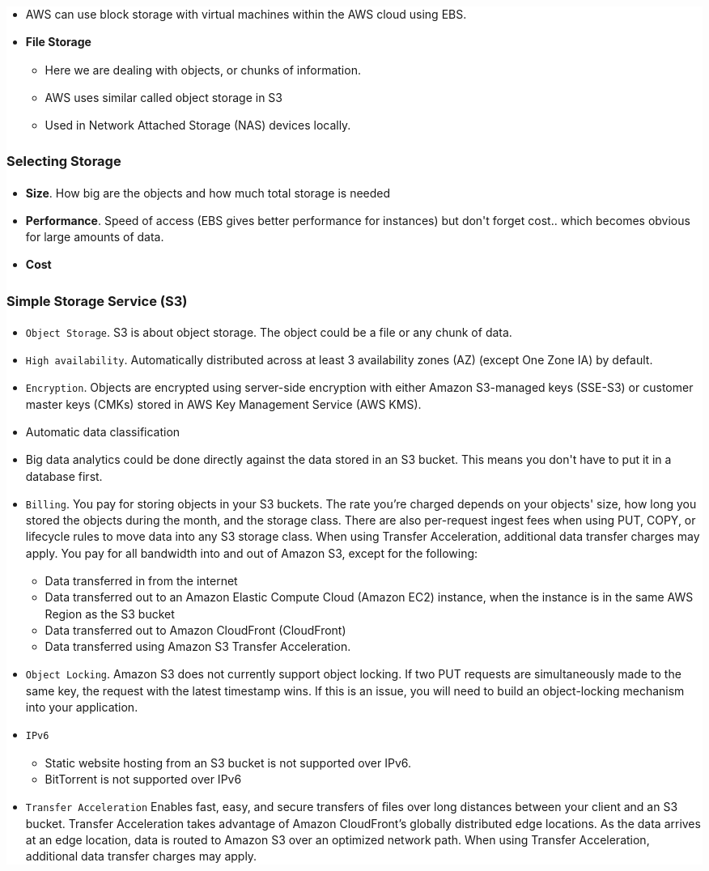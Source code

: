   * AWS can use block storage with virtual machines within the AWS cloud using EBS.

- __File Storage__

  * Here we are dealing with objects, or chunks of information.

  * AWS uses similar called object storage in S3

  * Used in Network Attached Storage (NAS) devices locally.

### Selecting Storage ###

- __Size__. How big are the objects and how much total storage is needed

- __Performance__. Speed of access (EBS gives better performance for instances) but don't forget cost.. which becomes obvious for large amounts of data.

- __Cost__

### Simple Storage Service (S3) ###

- `Object Storage`. S3 is about object storage. The object could be a file or any chunk of data.

- `High availability`. Automatically distributed across at least 3 availability
zones (AZ) (except One Zone IA) by default.

- `Encryption`. Objects are encrypted using server-side encryption with either Amazon S3-managed keys (SSE-S3) or customer master keys (CMKs) stored in AWS Key Management Service (AWS KMS).

- Automatic data classification

- Big data analytics could be done directly against the data stored in an S3 bucket. This means you don't have to put it in a database first.

- `Billing`. You pay for storing objects in your S3 buckets. The rate you’re
charged depends on your objects' size, how long you stored the objects during
the month, and the storage class. There are also per-request ingest fees when
using PUT, COPY, or lifecycle rules to move data into any S3 storage class.
When using Transfer Acceleration, additional data transfer charges may apply.
You pay for all bandwidth into and out of Amazon S3, except for the following:
  * Data transferred in from the internet
  * Data transferred out to an Amazon Elastic Compute Cloud (Amazon EC2) instance, when the instance is in the same AWS Region as the S3 bucket
  * Data transferred out to Amazon CloudFront (CloudFront)
  * Data transferred using Amazon S3 Transfer Acceleration.

- `Object Locking`. Amazon S3 does not currently support object locking. If two
PUT requests are simultaneously made to the same key, the request with the latest timestamp wins. If this is an issue, you will need to build an object-locking mechanism into your application.

- `IPv6`
  * Static website hosting from an S3 bucket is not supported over IPv6.
  * BitTorrent is not supported over IPv6

- `Transfer Acceleration` Enables fast, easy, and secure transfers of ﬁles over
long distances between your client and an S3 bucket. Transfer Acceleration takes advantage of Amazon CloudFront’s globally distributed edge locations. As the
data arrives at an edge location, data is routed to Amazon S3 over an optimized network path. When using Transfer Acceleration, additional data transfer charges may apply.   
